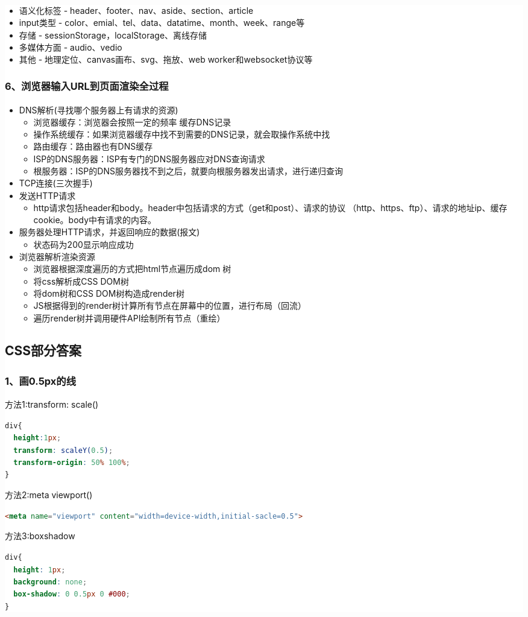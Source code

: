 - 语义化标签 - header、footer、nav、aside、section、article
- input类型 - color、emial、tel、data、datatime、month、week、range等
- 存储 - sessionStorage，localStorage、离线存储
- 多媒体方面 - audio、vedio
- 其他 - 地理定位、canvas画布、svg、拖放、web worker和websocket协议等

### 6、浏览器输入URL到页面渲染全过程

- DNS解析(寻找哪个服务器上有请求的资源)
  -  浏览器缓存：浏览器会按照一定的频率 缓存DNS记录
  - 操作系统缓存：如果浏览器缓存中找不到需要的DNS记录，就会取操作系统中找
  - 路由缓存：路由器也有DNS缓存
  - ISP的DNS服务器：ISP有专门的DNS服务器应对DNS查询请求
  - 根服务器：ISP的DNS服务器找不到之后，就要向根服务器发出请求，进行递归查询
- TCP连接(三次握手)
- 发送HTTP请求
  - http请求包括header和body。header中包括请求的方式（get和post）、请求的协议 （http、https、ftp）、请求的地址ip、缓存cookie。body中有请求的内容。
- 服务器处理HTTP请求，并返回响应的数据(报文)
  - 状态码为200显示响应成功
- 浏览器解析渲染资源
  - 浏览器根据深度遍历的方式把html节点遍历成dom 树
  - 将css解析成CSS DOM树
  - 将dom树和CSS DOM树构造成render树
  - JS根据得到的render树计算所有节点在屏幕中的位置，进行布局（回流）
  - 遍历render树并调用硬件API绘制所有节点（重绘）



## CSS部分答案

### 1、画0.5px的线

方法1:transform: scale()

```css
div{
  height:1px;
  transform: scaleY(0.5);
  transform-origin: 50% 100%;
}
```

方法2:meta viewport()

```html
<meta name="viewport" content="width=device-width,initial-sacle=0.5">
```

方法3:boxshadow

```css
div{
  height: 1px;
  background: none;
  box-shadow: 0 0.5px 0 #000;
}
```
